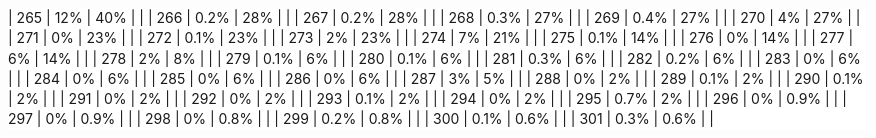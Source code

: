 | 265 | 12% | 40% |  |
| 266 | 0.2% | 28% |  |
| 267 | 0.2% | 28% |  |
| 268 | 0.3% | 27% |  |
| 269 | 0.4% | 27% |  |
| 270 | 4% | 27% |  |
| 271 | 0% | 23% |  |
| 272 | 0.1% | 23% |  |
| 273 | 2% | 23% |  |
| 274 | 7% | 21% |  |
| 275 | 0.1% | 14% |  |
| 276 | 0% | 14% |  |
| 277 | 6% | 14% |  |
| 278 | 2% | 8% |  |
| 279 | 0.1% | 6% |  |
| 280 | 0.1% | 6% |  |
| 281 | 0.3% | 6% |  |
| 282 | 0.2% | 6% |  |
| 283 | 0% | 6% |  |
| 284 | 0% | 6% |  |
| 285 | 0% | 6% |  |
| 286 | 0% | 6% |  |
| 287 | 3% | 5% |  |
| 288 | 0% | 2% |  |
| 289 | 0.1% | 2% |  |
| 290 | 0.1% | 2% |  |
| 291 | 0% | 2% |  |
| 292 | 0% | 2% |  |
| 293 | 0.1% | 2% |  |
| 294 | 0% | 2% |  |
| 295 | 0.7% | 2% |  |
| 296 | 0% | 0.9% |  |
| 297 | 0% | 0.9% |  |
| 298 | 0% | 0.8% |  |
| 299 | 0.2% | 0.8% |  |
| 300 | 0.1% | 0.6% |  |
| 301 | 0.3% | 0.6% |  |